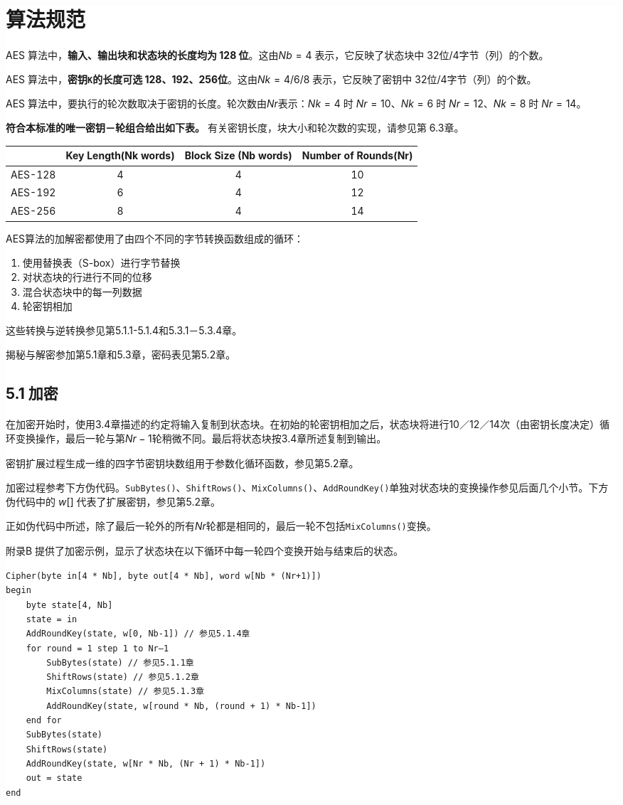 # 算法规范
AES 算法中，**输入、输出块和状态块的长度均为 128 位**。这由$Nb = 4$ 表示，它反映了状态块中 32位/4字节（列）的个数。

AES 算法中，**密钥`K`的长度可选 128、192、256位**。这由$Nk = 4/6/8$ 表示，它反映了密钥中 32位/4字节（列）的个数。

AES 算法中，要执行的轮次数取决于密钥的长度。轮次数由$Nr$表示：$Nk = 4$ 时 $Nr = 10$、$Nk = 6$ 时 $Nr = 12$、$Nk = 8$ 时 $Nr = 14$。

**符合本标准的唯一密钥－轮组合给出如下表。** 有关密钥长度，块大小和轮次数的实现，请参见第
6.3章。

| |Key Length(Nk words)|Block Size (Nb words)|Number of Rounds(Nr)|
|:-:|:-:|:-:|:-:|
|AES-128|4|4|10|
|AES-192|6|4|12|
|AES-256|8|4|14|

AES算法的加解密都使用了由四个不同的字节转换函数组成的循环：

1. 使用替换表（S-box）进行字节替换
2. 对状态块的行进行不同的位移
3. 混合状态块中的每一列数据
4. 轮密钥相加

这些转换与逆转换参见第5.1.1-5.1.4和5.3.1－5.3.4章。

揭秘与解密参加第5.1章和5.3章，密码表见第5.2章。

## 5.1 加密
在加密开始时，使用3.4章描述的约定将输入复制到状态块。在初始的轮密钥相加之后，状态块将进行10／12／14次（由密钥长度决定）循环变换操作，最后一轮与第$Nr - 1$轮稍微不同。最后将状态块按3.4章所述复制到输出。

密钥扩展过程生成一维的四字节密钥块数组用于参数化循环函数，参见第5.2章。

加密过程参考下方伪代码。`SubBytes()`、`ShiftRows()`、`MixColumns()`、`AddRoundKey()`单独对状态块的变换操作参见后面几个小节。下方伪代码中的 $w[]$ 代表了扩展密钥，参见第5.2章。

正如伪代码中所述，除了最后一轮外的所有$Nr$轮都是相同的，最后一轮不包括`MixColumns()`变换。

附录B 提供了加密示例，显示了状态块在以下循环中每一轮四个变换开始与结束后的状态。

```
Cipher(byte in[4 * Nb], byte out[4 * Nb], word w[Nb * (Nr+1)])
begin
	byte state[4, Nb]
	state = in
	AddRoundKey(state, w[0, Nb-1]) // 参见5.1.4章
	for round = 1 step 1 to Nr–1
		SubBytes(state) // 参见5.1.1章
		ShiftRows(state) // 参见5.1.2章
		MixColumns(state) // 参见5.1.3章
		AddRoundKey(state, w[round * Nb, (round + 1) * Nb-1])
	end for
	SubBytes(state)
	ShiftRows(state)
	AddRoundKey(state, w[Nr * Nb, (Nr + 1) * Nb-1])
	out = state
end
```
